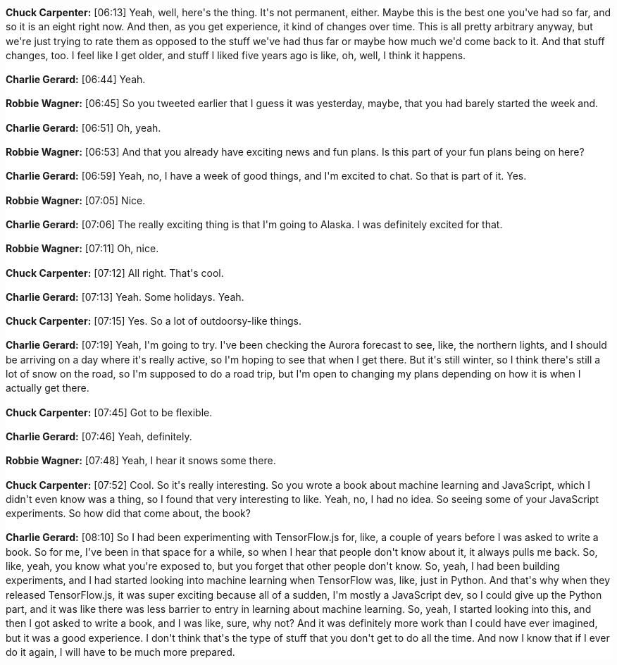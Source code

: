 **Chuck Carpenter:** [06:13] Yeah, well, here's the thing. It's not permanent, either. Maybe this is the best one you've had so far, and so it is an eight right now. And then, as you get experience, it kind of changes over time. This is all pretty arbitrary anyway, but we're just trying to rate them as opposed to the stuff we've had thus far or maybe how much we'd come back to it. And that stuff changes, too. I feel like I get older, and stuff I liked five years ago is like, oh, well, I think it happens.

**Charlie Gerard:** [06:44] Yeah.

**Robbie Wagner:** [06:45] So you tweeted earlier that I guess it was yesterday, maybe, that you had barely started the week and.

**Charlie Gerard:** [06:51] Oh, yeah.

**Robbie Wagner:** [06:53] And that you already have exciting news and fun plans. Is this part of your fun plans being on here?

**Charlie Gerard:** [06:59] Yeah, no, I have a week of good things, and I'm excited to chat. So that is part of it. Yes.

**Robbie Wagner:** [07:05] Nice.

**Charlie Gerard:** [07:06] The really exciting thing is that I'm going to Alaska. I was definitely excited for that.

**Robbie Wagner:** [07:11] Oh, nice.

**Chuck Carpenter:** [07:12] All right. That's cool.

**Charlie Gerard:** [07:13] Yeah. Some holidays. Yeah.

**Chuck Carpenter:** [07:15] Yes. So a lot of outdoorsy-like things.

**Charlie Gerard:** [07:19] Yeah, I'm going to try. I've been checking the Aurora forecast to see, like, the northern lights, and I should be arriving on a day where it's really active, so I'm hoping to see that when I get there. But it's still winter, so I think there's still a lot of snow on the road, so I'm supposed to do a road trip, but I'm open to changing my plans depending on how it is when I actually get there.

**Chuck Carpenter:** [07:45] Got to be flexible.

**Charlie Gerard:** [07:46] Yeah, definitely.

**Robbie Wagner:** [07:48] Yeah, I hear it snows some there.

**Chuck Carpenter:** [07:52] Cool. So it's really interesting. So you wrote a book about machine learning and JavaScript, which I didn't even know was a thing, so I found that very interesting to like. Yeah, no, I had no idea. So seeing some of your JavaScript experiments. So how did that come about, the book?

**Charlie Gerard:** [08:10] So I had been experimenting with TensorFlow.js for, like, a couple of years before I was asked to write a book. So for me, I've been in that space for a while, so when I hear that people don't know about it, it always pulls me back. So, like, yeah, you know what you're exposed to, but you forget that other people don't know. So, yeah, I had been building experiments, and I had started looking into machine learning when TensorFlow was, like, just in Python. And that's why when they released TensorFlow.js, it was super exciting because all of a sudden, I'm mostly a JavaScript dev, so I could give up the Python part, and it was like there was less barrier to entry in learning about machine learning. So, yeah, I started looking into this, and then I got asked to write a book, and I was like, sure, why not? And it was definitely more work than I could have ever imagined, but it was a good experience. I don't think that's the type of stuff that you don't get to do all the time. And now I know that if I ever do it again, I will have to be much more prepared.
